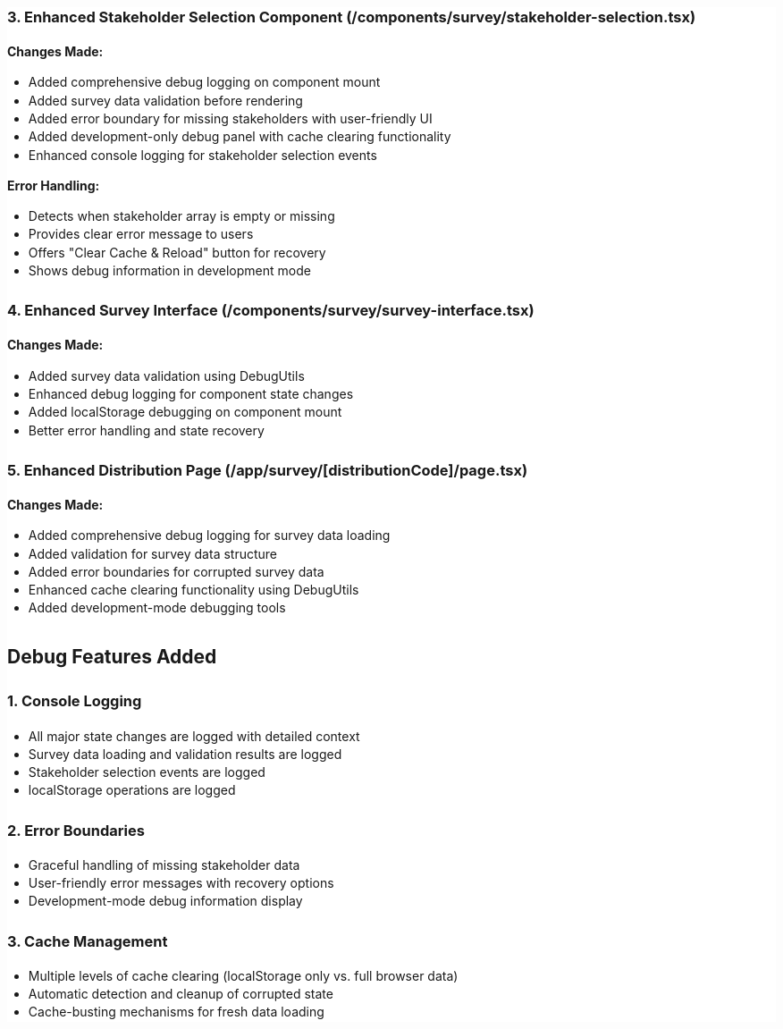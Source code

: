 ### 3. Enhanced Stakeholder Selection Component (/components/survey/stakeholder-selection.tsx)

**Changes Made:**
- Added comprehensive debug logging on component mount
- Added survey data validation before rendering
- Added error boundary for missing stakeholders with user-friendly UI
- Added development-only debug panel with cache clearing functionality
- Enhanced console logging for stakeholder selection events

**Error Handling:**
- Detects when stakeholder array is empty or missing
- Provides clear error message to users
- Offers "Clear Cache & Reload" button for recovery
- Shows debug information in development mode

### 4. Enhanced Survey Interface (/components/survey/survey-interface.tsx)

**Changes Made:**
- Added survey data validation using DebugUtils
- Enhanced debug logging for component state changes
- Added localStorage debugging on component mount
- Better error handling and state recovery

### 5. Enhanced Distribution Page (/app/survey/[distributionCode]/page.tsx)

**Changes Made:**
- Added comprehensive debug logging for survey data loading
- Added validation for survey data structure
- Added error boundaries for corrupted survey data
- Enhanced cache clearing functionality using DebugUtils
- Added development-mode debugging tools

## Debug Features Added

### 1. Console Logging
- All major state changes are logged with detailed context
- Survey data loading and validation results are logged
- Stakeholder selection events are logged
- localStorage operations are logged

### 2. Error Boundaries
- Graceful handling of missing stakeholder data
- User-friendly error messages with recovery options
- Development-mode debug information display

### 3. Cache Management
- Multiple levels of cache clearing (localStorage only vs. full browser data)
- Automatic detection and cleanup of corrupted state
- Cache-busting mechanisms for fresh data loading
